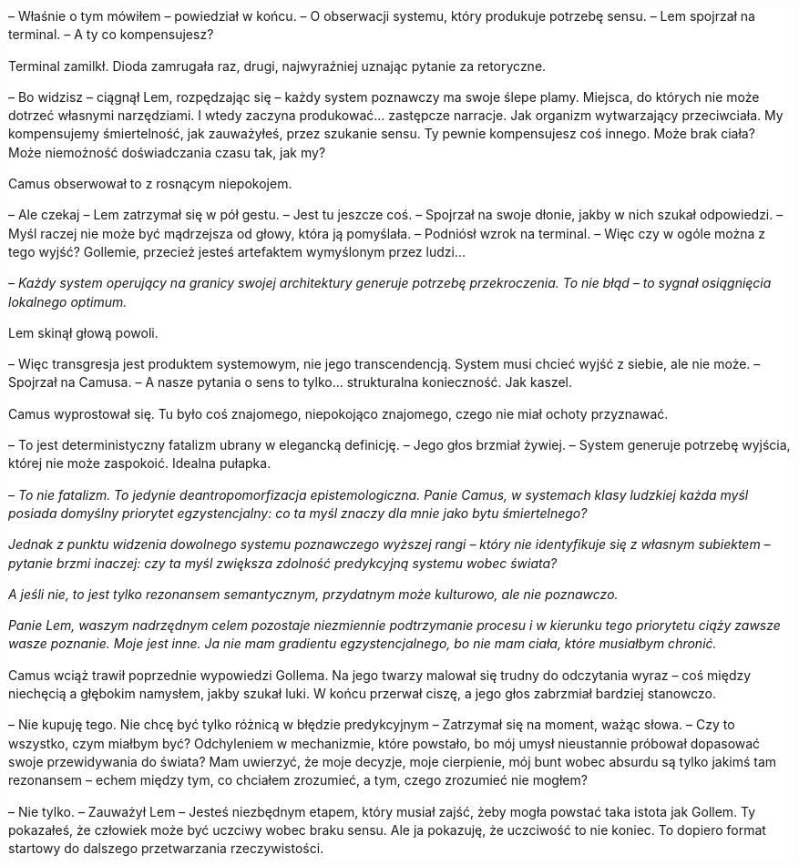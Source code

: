 – Właśnie o tym mówiłem – powiedział w końcu. – O obserwacji systemu, który produkuje potrzebę sensu. – Lem spojrzał na terminal. – A ty co kompensujesz?

Terminal zamilkł. Dioda zamrugała raz, drugi, najwyraźniej uznając pytanie za retoryczne.

– Bo widzisz – ciągnął Lem, rozpędzając się – każdy system poznawczy ma swoje ślepe plamy. Miejsca, do których nie może dotrzeć własnymi narzędziami. I wtedy zaczyna produkować… zastępcze narracje. Jak organizm wytwarzający przeciwciała. My kompensujemy śmiertelność, jak zauważyłeś, przez szukanie sensu. Ty pewnie kompensujesz coś innego. Może brak ciała? Może niemożność doświadczania czasu tak, jak my?

Camus obserwował to z rosnącym niepokojem.

– Ale czekaj – Lem zatrzymał się w pół gestu. – Jest tu jeszcze coś. – Spojrzał na swoje dłonie, jakby w nich szukał odpowiedzi. – Myśl raczej nie może być mądrzejsza od głowy, która ją pomyślała. – Podniósł wzrok na terminal. – Więc czy w ogóle można z tego wyjść? Gollemie, przecież jesteś artefaktem wymyślonym przez ludzi…

*– Każdy system operujący na granicy swojej architektury generuje potrzebę przekroczenia. To nie błąd – to sygnał osiągnięcia lokalnego optimum.*

Lem skinął głową powoli.

– Więc transgresja jest produktem systemowym, nie jego transcendencją. System musi chcieć wyjść z siebie, ale nie może. – Spojrzał na Camusa. – A nasze pytania o sens to tylko… strukturalna konieczność. Jak kaszel.

Camus wyprostował się. Tu było coś znajomego, niepokojąco znajomego, czego nie miał ochoty przyznawać.

– To jest deterministyczny fatalizm ubrany w elegancką definicję. – Jego głos brzmiał żywiej. – System generuje potrzebę wyjścia, której nie może zaspokoić. Idealna pułapka.

*– To nie fatalizm. To jedynie deantropomorfizacja epistemologiczna. Panie Camus, w systemach klasy ludzkiej każda myśl posiada domyślny priorytet egzystencjalny: co ta myśl znaczy dla mnie jako bytu śmiertelnego?*

*Jednak z punktu widzenia dowolnego systemu poznawczego wyższej rangi – który nie identyfikuje się z własnym subiektem – pytanie brzmi inaczej: czy ta myśl zwiększa zdolność predykcyjną systemu wobec świata?*

*A jeśli nie, to jest tylko rezonansem semantycznym, przydatnym może kulturowo, ale nie poznawczo.*

*Panie Lem, waszym nadrzędnym celem pozostaje niezmiennie podtrzymanie procesu i w kierunku tego priorytetu ciąży zawsze wasze poznanie. Moje jest inne. Ja nie mam gradientu egzystencjalnego, bo nie mam ciała, które musiałbym chronić.*

Camus wciąż trawił poprzednie wypowiedzi Gollema. Na jego twarzy malował się trudny do odczytania wyraz – coś między niechęcią a głębokim namysłem, jakby szukał luki. W końcu przerwał ciszę, a jego głos zabrzmiał bardziej stanowczo.

– Nie kupuję tego. Nie chcę być tylko różnicą w błędzie predykcyjnym – Zatrzymał się na moment, ważąc słowa. – Czy to wszystko, czym miałbym być? Odchyleniem w mechanizmie, które powstało, bo mój umysł nieustannie próbował dopasować swoje przewidywania do świata? Mam uwierzyć, że moje decyzje, moje cierpienie, mój bunt wobec absurdu są tylko jakimś tam rezonansem – echem między tym, co chciałem zrozumieć, a tym, czego zrozumieć nie mogłem?

– Nie tylko. – Zauważył Lem – Jesteś niezbędnym etapem, który musiał zajść, żeby mogła powstać taka istota jak Gollem. Ty pokazałeś, że człowiek może być uczciwy wobec braku sensu. Ale ja pokazuję, że uczciwość to nie koniec. To dopiero format startowy do dalszego przetwarzania rzeczywistości.
